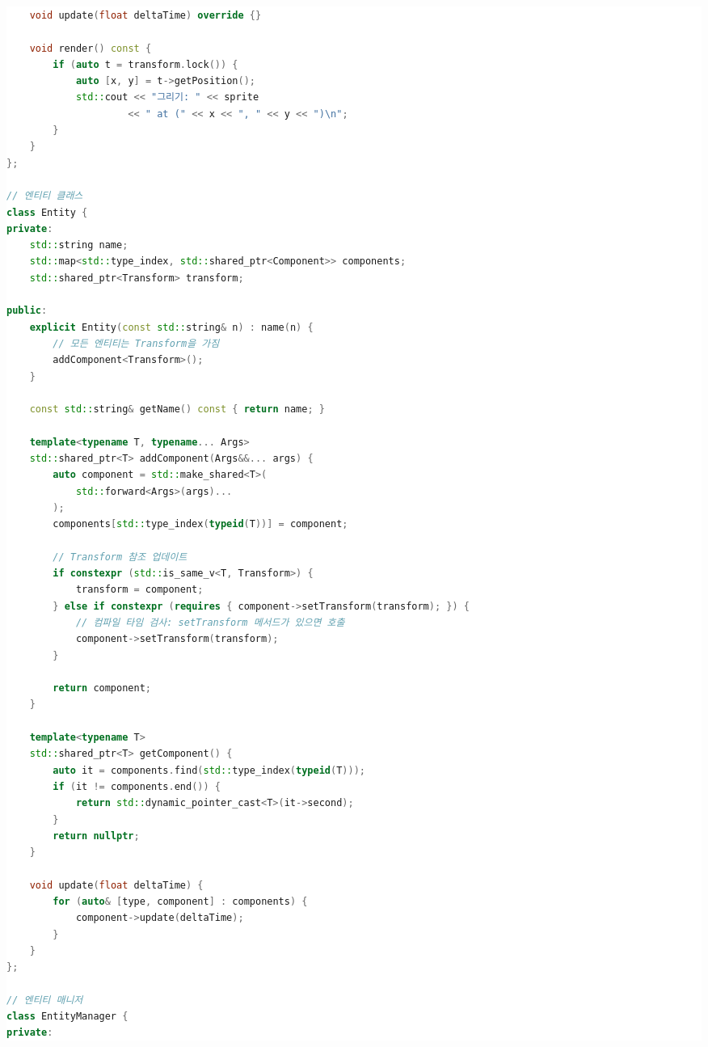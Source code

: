 ```cpp
    void update(float deltaTime) override {}
    
    void render() const {
        if (auto t = transform.lock()) {
            auto [x, y] = t->getPosition();
            std::cout << "그리기: " << sprite 
                     << " at (" << x << ", " << y << ")\n";
        }
    }
};

// 엔티티 클래스
class Entity {
private:
    std::string name;
    std::map<std::type_index, std::shared_ptr<Component>> components;
    std::shared_ptr<Transform> transform;
    
public:
    explicit Entity(const std::string& n) : name(n) {
        // 모든 엔티티는 Transform을 가짐
        addComponent<Transform>();
    }
    
    const std::string& getName() const { return name; }
    
    template<typename T, typename... Args>
    std::shared_ptr<T> addComponent(Args&&... args) {
        auto component = std::make_shared<T>(
            std::forward<Args>(args)...
        );
        components[std::type_index(typeid(T))] = component;
        
        // Transform 참조 업데이트
        if constexpr (std::is_same_v<T, Transform>) {
            transform = component;
        } else if constexpr (requires { component->setTransform(transform); }) {
            // 컴파일 타임 검사: setTransform 메서드가 있으면 호출
            component->setTransform(transform);
        }
        
        return component;
    }
    
    template<typename T>
    std::shared_ptr<T> getComponent() {
        auto it = components.find(std::type_index(typeid(T)));
        if (it != components.end()) {
            return std::dynamic_pointer_cast<T>(it->second);
        }
        return nullptr;
    }
    
    void update(float deltaTime) {
        for (auto& [type, component] : components) {
            component->update(deltaTime);
        }
    }
};

// 엔티티 매니저
class EntityManager {
private:
```